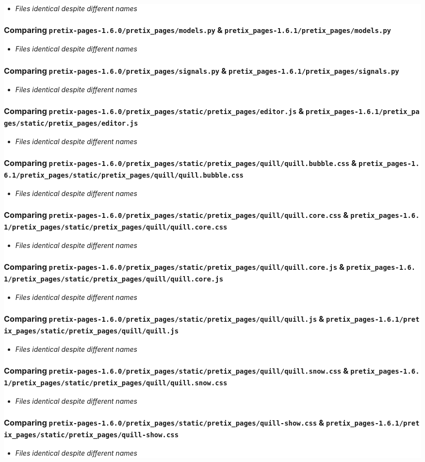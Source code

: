  * *Files identical despite different names*

### Comparing `pretix-pages-1.6.0/pretix_pages/models.py` & `pretix_pages-1.6.1/pretix_pages/models.py`

 * *Files identical despite different names*

### Comparing `pretix-pages-1.6.0/pretix_pages/signals.py` & `pretix_pages-1.6.1/pretix_pages/signals.py`

 * *Files identical despite different names*

### Comparing `pretix-pages-1.6.0/pretix_pages/static/pretix_pages/editor.js` & `pretix_pages-1.6.1/pretix_pages/static/pretix_pages/editor.js`

 * *Files identical despite different names*

### Comparing `pretix-pages-1.6.0/pretix_pages/static/pretix_pages/quill/quill.bubble.css` & `pretix_pages-1.6.1/pretix_pages/static/pretix_pages/quill/quill.bubble.css`

 * *Files identical despite different names*

### Comparing `pretix-pages-1.6.0/pretix_pages/static/pretix_pages/quill/quill.core.css` & `pretix_pages-1.6.1/pretix_pages/static/pretix_pages/quill/quill.core.css`

 * *Files identical despite different names*

### Comparing `pretix-pages-1.6.0/pretix_pages/static/pretix_pages/quill/quill.core.js` & `pretix_pages-1.6.1/pretix_pages/static/pretix_pages/quill/quill.core.js`

 * *Files identical despite different names*

### Comparing `pretix-pages-1.6.0/pretix_pages/static/pretix_pages/quill/quill.js` & `pretix_pages-1.6.1/pretix_pages/static/pretix_pages/quill/quill.js`

 * *Files identical despite different names*

### Comparing `pretix-pages-1.6.0/pretix_pages/static/pretix_pages/quill/quill.snow.css` & `pretix_pages-1.6.1/pretix_pages/static/pretix_pages/quill/quill.snow.css`

 * *Files identical despite different names*

### Comparing `pretix-pages-1.6.0/pretix_pages/static/pretix_pages/quill-show.css` & `pretix_pages-1.6.1/pretix_pages/static/pretix_pages/quill-show.css`

 * *Files identical despite different names*
